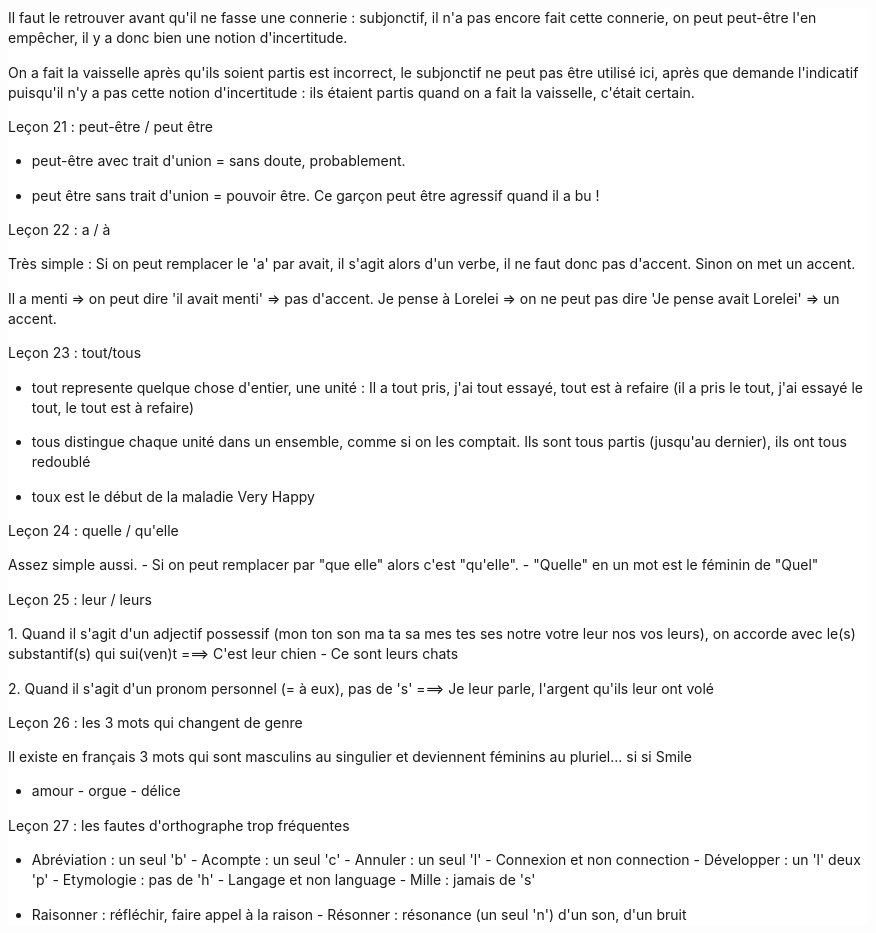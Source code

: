 Il faut le retrouver avant qu'il ne fasse une connerie&nbsp;: subjonctif, il n'a pas encore fait cette connerie, on peut peut-être l'en empêcher, il y a donc bien une notion d'incertitude.

On a fait la vaisselle après qu'ils soient partis est incorrect, le subjonctif ne peut pas être utilisé ici, après que demande l'indicatif puisqu'il n'y a pas cette notion d'incertitude&nbsp;: ils étaient partis quand on a fait la vaisselle, c'était certain.

Leçon 21&nbsp;: peut-être / peut être

- peut-être avec trait d'union = sans doute, probablement.

- peut être sans trait d'union = pouvoir être. Ce garçon peut être agressif quand il a bu&nbsp;!

Leçon 22&nbsp;: a / à

Très simple&nbsp;: Si on peut remplacer le 'a' par avait, il s'agit alors d'un verbe, il ne faut donc pas d'accent. Sinon on met un accent.

Il a menti =&gt; on peut dire 'il avait menti' =&gt; pas d'accent. Je pense à Lorelei =&gt; on ne peut pas dire 'Je pense avait Lorelei' =&gt; un accent.

Leçon 23&nbsp;: tout/tous

- tout represente quelque chose d'entier, une unité&nbsp;: Il a tout pris, j'ai tout essayé, tout est à refaire (il a pris le tout, j'ai essayé le tout, le tout est à refaire)

- tous distingue chaque unité dans un ensemble, comme si on les comptait. Ils sont tous partis (jusqu'au dernier), ils ont tous redoublé

- toux est le début de la maladie Very Happy

Leçon 24&nbsp;: quelle / qu'elle

Assez simple aussi. - Si on peut remplacer par "que elle" alors c'est "qu'elle". - "Quelle" en un mot est le féminin de "Quel"

Leçon 25&nbsp;: leur / leurs

1\. Quand il s'agit d'un adjectif possessif (mon ton son ma ta sa mes tes ses notre votre leur nos vos leurs), on accorde avec le(s) substantif(s) qui sui(ven)t ===&gt; C'est leur chien - Ce sont leurs chats

2\. Quand il s'agit d'un pronom personnel (= à eux), pas de 's' ===&gt; Je leur parle, l'argent qu'ils leur ont volé

Leçon 26&nbsp;: les 3 mots qui changent de genre

Il existe en français 3 mots qui sont masculins au singulier et deviennent féminins au pluriel... si si Smile

- amour - orgue - délice

Leçon 27&nbsp;: les fautes d'orthographe trop fréquentes

- Abréviation&nbsp;: un seul 'b' - Acompte&nbsp;: un seul 'c' - Annuler&nbsp;: un seul 'l' - Connexion et non connection - Développer&nbsp;: un 'l' deux 'p' - Etymologie&nbsp;: pas de 'h' - Langage et non language - Mille&nbsp;: jamais de 's'

- Raisonner&nbsp;: réfléchir, faire appel à la raison - Résonner&nbsp;: résonance (un seul 'n') d'un son, d'un bruit
